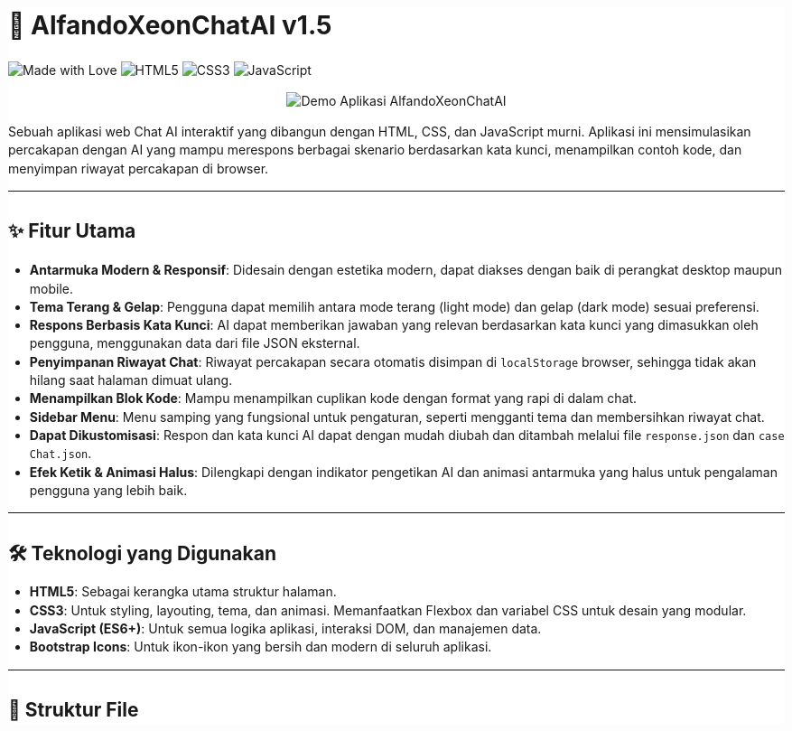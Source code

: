 # 🚀 AlfandoXeonChatAI v1.5

![Made with Love](https://img.shields.io/badge/Made%20with-Love-red?style=for-the-badge&logo=heart)
![HTML5](https://img.shields.io/badge/HTML5-E34F26?style=for-the-badge&logo=html5&logoColor=white)
![CSS3](https://img.shields.io/badge/CSS3-1572B6?style=for-the-badge&logo=css3&logoColor=white)
![JavaScript](https://img.shields.io/badge/JavaScript-F7DF1E?style=for-the-badge&logo=javascript&logoColor=black)

<p align="center">
  <img src="https://storage.googleapis.com/agent-tools-prod/images/0d759a29-0830-47b8-b80c-a9603f9b2d23/image_2.png" alt="Demo Aplikasi AlfandoXeonChatAI" width="80%">
</p>

Sebuah aplikasi web Chat AI interaktif yang dibangun dengan HTML, CSS, dan JavaScript murni. Aplikasi ini mensimulasikan percakapan dengan AI yang mampu merespons berbagai skenario berdasarkan kata kunci, menampilkan contoh kode, dan menyimpan riwayat percakapan di browser.

---

## ✨ Fitur Utama

-   **Antarmuka Modern & Responsif**: Didesain dengan estetika modern, dapat diakses dengan baik di perangkat desktop maupun mobile.
-   **Tema Terang & Gelap**: Pengguna dapat memilih antara mode terang (light mode) dan gelap (dark mode) sesuai preferensi.
-   **Respons Berbasis Kata Kunci**: AI dapat memberikan jawaban yang relevan berdasarkan kata kunci yang dimasukkan oleh pengguna, menggunakan data dari file JSON eksternal.
-   **Penyimpanan Riwayat Chat**: Riwayat percakapan secara otomatis disimpan di `localStorage` browser, sehingga tidak akan hilang saat halaman dimuat ulang.
-   **Menampilkan Blok Kode**: Mampu menampilkan cuplikan kode dengan format yang rapi di dalam chat.
-   **Sidebar Menu**: Menu samping yang fungsional untuk pengaturan, seperti mengganti tema dan membersihkan riwayat chat.
-   **Dapat Dikustomisasi**: Respon dan kata kunci AI dapat dengan mudah diubah dan ditambah melalui file `response.json` dan `caseChat.json`.
-   **Efek Ketik & Animasi Halus**: Dilengkapi dengan indikator pengetikan AI dan animasi antarmuka yang halus untuk pengalaman pengguna yang lebih baik.

---

## 🛠️ Teknologi yang Digunakan

-   **HTML5**: Sebagai kerangka utama struktur halaman.
-   **CSS3**: Untuk styling, layouting, tema, dan animasi. Memanfaatkan Flexbox dan variabel CSS untuk desain yang modular.
-   **JavaScript (ES6+)**: Untuk semua logika aplikasi, interaksi DOM, dan manajemen data.
-   **Bootstrap Icons**: Untuk ikon-ikon yang bersih dan modern di seluruh aplikasi.

---

## 📂 Struktur File
